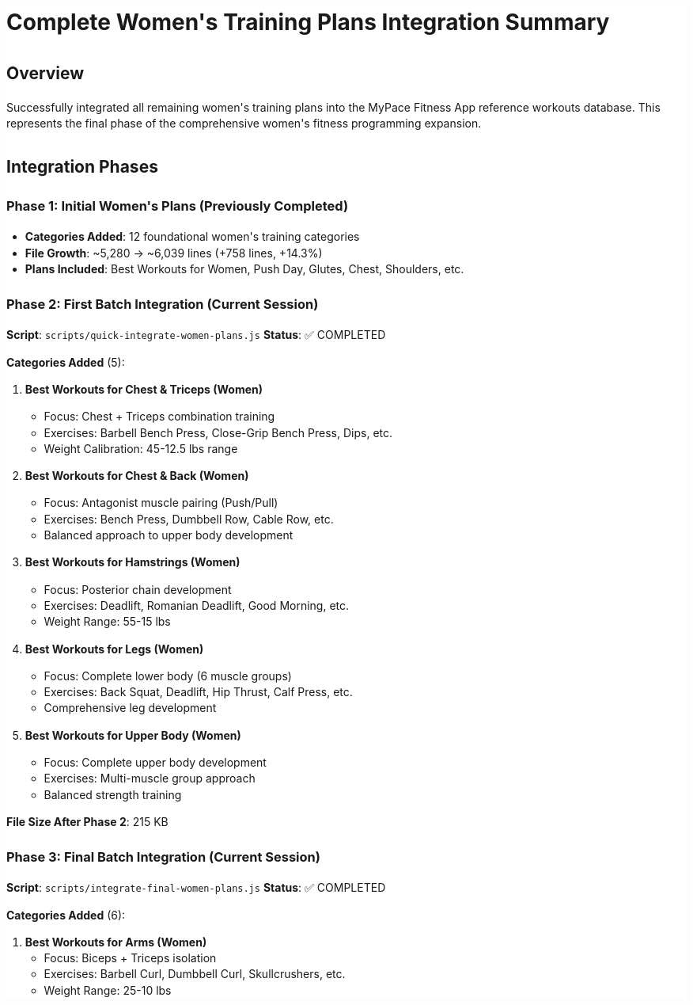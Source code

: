 # Complete Women's Training Plans Integration Summary

## Overview
Successfully integrated all remaining women's training plans into the MyPace Fitness App reference workouts database. This represents the final phase of the comprehensive women's fitness programming expansion.

## Integration Phases

### Phase 1: Initial Women's Plans (Previously Completed)
- **Categories Added**: 12 foundational women's training categories
- **File Growth**: ~5,280 → ~6,039 lines (+758 lines, +14.3%)
- **Plans Included**: Best Workouts for Women, Push Day, Glutes, Chest, Shoulders, etc.

### Phase 2: First Batch Integration (Current Session)
**Script**: `scripts/quick-integrate-women-plans.js`
**Status**: ✅ COMPLETED

**Categories Added** (5):
1. **Best Workouts for Chest & Triceps (Women)**
   - Focus: Chest + Triceps combination training
   - Exercises: Barbell Bench Press, Close-Grip Bench Press, Dips, etc.
   - Weight Calibration: 45-12.5 lbs range

2. **Best Workouts for Chest & Back (Women)**
   - Focus: Antagonist muscle pairing (Push/Pull)
   - Exercises: Bench Press, Dumbbell Row, Cable Row, etc.
   - Balanced approach to upper body development

3. **Best Workouts for Hamstrings (Women)**
   - Focus: Posterior chain development
   - Exercises: Deadlift, Romanian Deadlift, Good Morning, etc.
   - Weight Range: 55-15 lbs

4. **Best Workouts for Legs (Women)**
   - Focus: Complete lower body (6 muscle groups)
   - Exercises: Back Squat, Deadlift, Hip Thrust, Calf Press, etc.
   - Comprehensive leg development

5. **Best Workouts for Upper Body (Women)**
   - Focus: Complete upper body development
   - Exercises: Multi-muscle group approach
   - Balanced strength training

**File Size After Phase 2**: 215 KB

### Phase 3: Final Batch Integration (Current Session)
**Script**: `scripts/integrate-final-women-plans.js`
**Status**: ✅ COMPLETED

**Categories Added** (6):
1. **Best Workouts for Arms (Women)**
   - Focus: Biceps + Triceps isolation
   - Exercises: Barbell Curl, Dumbbell Curl, Skullcrushers, etc.
   - Weight Range: 25-10 lbs
